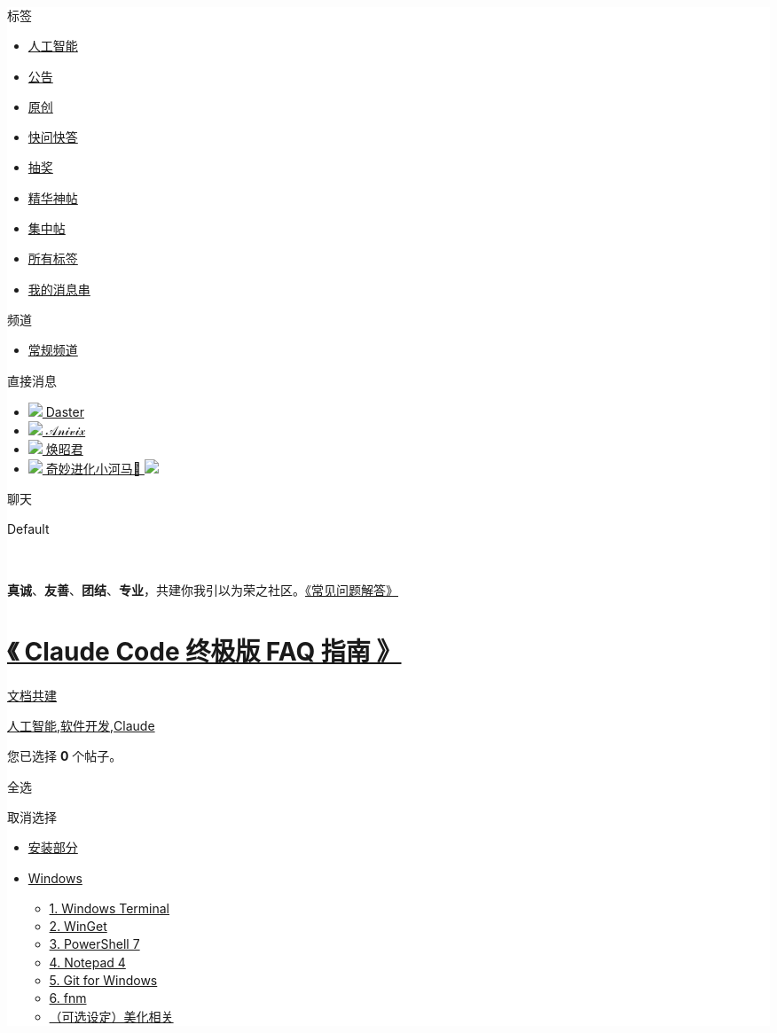标签

*   [人工智能](/tag/%E4%BA%BA%E5%B7%A5%E6%99%BA%E8%83%BD)
*   [公告](/tag/%E5%85%AC%E5%91%8A)
*   [原创](/tag/%E5%8E%9F%E5%88%9B "高质量原创帖子（非AI生成、润色内容，非洗稿、搬运内容）可用。")
*   [快问快答](/tag/%E5%BF%AB%E9%97%AE%E5%BF%AB%E7%AD%94)
*   [抽奖](/tag/%E6%8A%BD%E5%A5%96)
*   [精华神帖](/tag/%E7%B2%BE%E5%8D%8E%E7%A5%9E%E5%B8%96)
*   [集中帖](/tag/%E9%9B%86%E4%B8%AD%E5%B8%96 "这里是一些社区开启的专题集中帖。&lt;br&gt;存在集中帖时，在帖子集中讨论，不要另开新帖。")
*   [所有标签](/tags)

*   [我的消息串](/chat/threads "我的消息串")

频道

*   [常规频道](/chat/c/general/2 "🈲 禁止在聊天频道里发送 打卡 等无意义信息，被举报会喜提 禁言1小时 。")

直接消息

*    [![](https://linux.do/user_avatar/linux.do/daster/72/898540_2.png)  Daster](/chat/c/daster/78035 "与 Daster 聊天") 
*    [![](https://linux.do/user_avatar/linux.do/xronus/72/130867_2.png)  𝒜𝓃𝒾𝓋𝒾𝓍](/chat/c/%F0%9D%92%9C%F0%9D%93%83%F0%9D%92%BE%F0%9D%93%8B%F0%9D%92%BE%F0%9D%93%8D/32458 "与 𝒜𝓃𝒾𝓋𝒾𝓍 聊天") 
*    [![](https://linux.do/user_avatar/linux.do/huan/72/864820_2.png)  焕昭君](/chat/c/%E7%84%95%E6%98%AD%E5%90%9B/43057 "与 焕昭君 聊天") 
*    [![](https://linux.do/user_avatar/linux.do/wenjuhe/72/672301_2.png)  奇妙进化小河马🦛   ![](https://linux.do/images/emoji/twemoji/hippopotamus.png?v=14)](/chat/c/%E5%A5%87%E5%A6%99%E8%BF%9B%E5%8C%96%E5%B0%8F%E6%B2%B3%E9%A9%AC%F0%9F%A6%9B/45968 "与 奇妙进化小河马🦛 聊天") 

聊天

Default

​ ​ ​

**真诚**、**友善**、**团结**、**专业**，共建你我引以为荣之社区。[《常见问题解答》](/faq)

[《 Claude Code 终极版 FAQ 指南 》](/t/topic/803265)
=============================================

[文档共建](/c/wiki/42)

[人工智能](/tag/人工智能),[软件开发](/tag/软件开发),[Claude](/tag/claude)

您已选择 **0** 个帖子。

全选

取消选择

*   [安装部分](#p-7365217-h-1)

*   [Windows](#p-7365217-windows-2)
    *   [1\. Windows Terminal](#p-7365217-h-1-windows-terminalhttpsappsmicrosoftcomdetail9n0dx20hk701hlzh-cnglcnocidpdpshare-3)
    *   [2\. WinGet](#p-7365217-h-2-winget-4)
    *   [3\. PowerShell 7](#p-7365217-h-3-powershell-7-5)
    *   [4\. Notepad 4](#p-7365217-h-4-notepad-4-6)
    *   [5\. Git for Windows](#p-7365217-h-5-git-for-windows-7)
    *   [6\. fnm](#p-7365217-h-6-fnm-8)
    *   [（可选设定）美化相关](#p-7365217-h-9)
